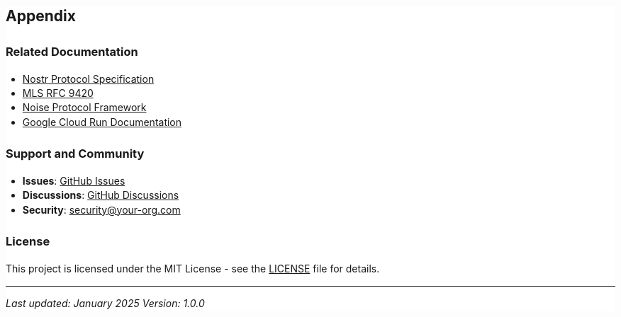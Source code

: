 
## Appendix

### Related Documentation
- [Nostr Protocol Specification](https://github.com/nostr-protocol/nips)
- [MLS RFC 9420](https://datatracker.ietf.org/doc/rfc9420/)
- [Noise Protocol Framework](https://noiseprotocol.org/)
- [Google Cloud Run Documentation](https://cloud.google.com/run/docs)

### Support and Community
- **Issues**: [GitHub Issues](https://github.com/your-org/rust-nostr-relay/issues)
- **Discussions**: [GitHub Discussions](https://github.com/your-org/rust-nostr-relay/discussions)
- **Security**: security@your-org.com

### License
This project is licensed under the MIT License - see the [LICENSE](LICENSE) file for details.

---

*Last updated: January 2025*
*Version: 1.0.0*